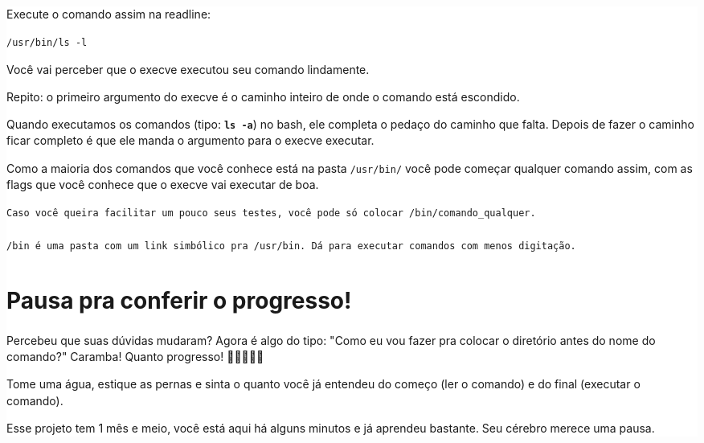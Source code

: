 Execute o comando assim na readline:
```
/usr/bin/ls -l
```

Você vai perceber que o execve executou seu comando lindamente.

Repito: o primeiro argumento do execve é o caminho inteiro de onde o comando está escondido.

Quando executamos os comandos (tipo: __``ls -a``__) no bash, ele completa o pedaço do caminho que falta. Depois de fazer o caminho ficar completo é que ele manda o argumento para o execve executar.

Como a maioria dos comandos que você conhece está na pasta ``/usr/bin/`` você pode começar qualquer comando assim, com as flags que você conhece que o execve vai executar de boa.

```
Caso você queira facilitar um pouco seus testes, você pode só colocar /bin/comando_qualquer.

/bin é uma pasta com um link simbólico pra /usr/bin. Dá para executar comandos com menos digitação.
```

# Pausa pra conferir o progresso!

Percebeu que suas dúvidas mudaram? Agora é algo do tipo: "Como eu vou fazer pra colocar o diretório antes do nome do comando?" Caramba! Quanto progresso! 👏👏👏👏👏

Tome uma água, estique as pernas e sinta o quanto você já entendeu do começo (ler o comando) e do final (executar o comando).

Esse projeto tem 1 mês e meio, você está aqui há alguns minutos e já aprendeu bastante. Seu cérebro merece uma pausa.

